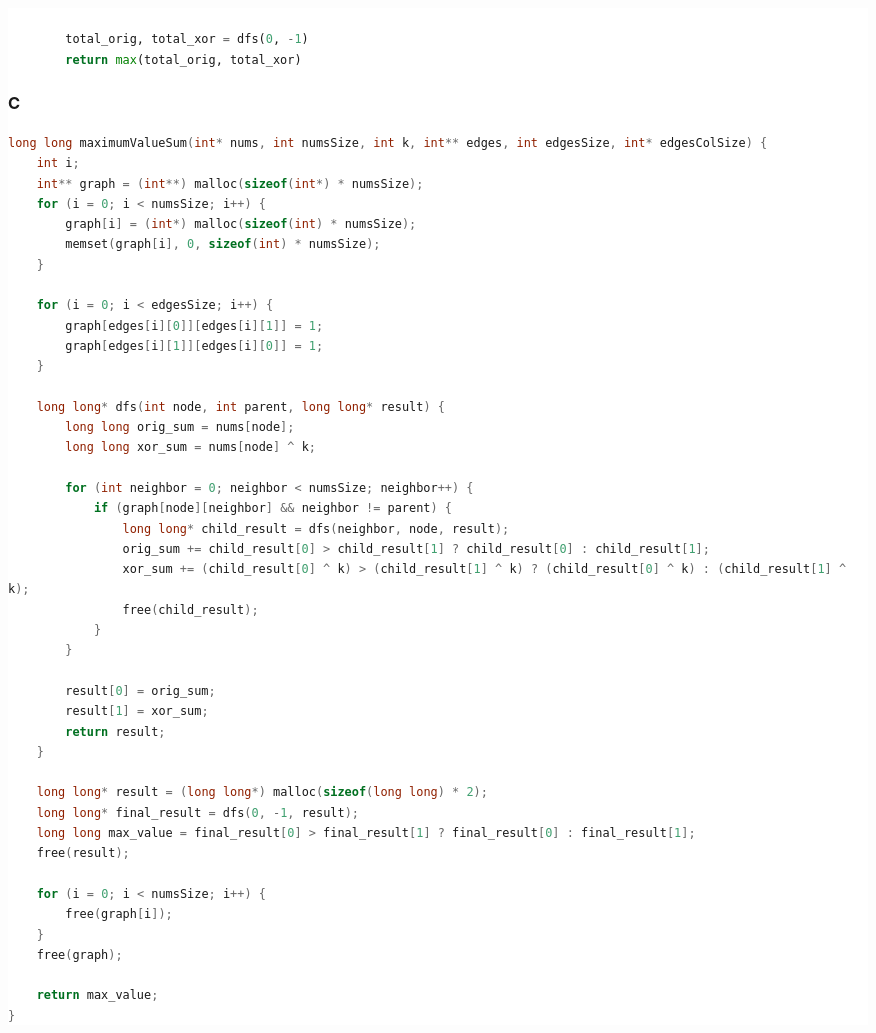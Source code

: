 ```python
        
        total_orig, total_xor = dfs(0, -1)
        return max(total_orig, total_xor)
```

### C

```c
long long maximumValueSum(int* nums, int numsSize, int k, int** edges, int edgesSize, int* edgesColSize) {
    int i;
    int** graph = (int**) malloc(sizeof(int*) * numsSize);
    for (i = 0; i < numsSize; i++) {
        graph[i] = (int*) malloc(sizeof(int) * numsSize);
        memset(graph[i], 0, sizeof(int) * numsSize);
    }
    
    for (i = 0; i < edgesSize; i++) {
        graph[edges[i][0]][edges[i][1]] = 1;
        graph[edges[i][1]][edges[i][0]] = 1;
    }
    
    long long* dfs(int node, int parent, long long* result) {
        long long orig_sum = nums[node];
        long long xor_sum = nums[node] ^ k;

        for (int neighbor = 0; neighbor < numsSize; neighbor++) {
            if (graph[node][neighbor] && neighbor != parent) {
                long long* child_result = dfs(neighbor, node, result);
                orig_sum += child_result[0] > child_result[1] ? child_result[0] : child_result[1];
                xor_sum += (child_result[0] ^ k) > (child_result[1] ^ k) ? (child_result[0] ^ k) : (child_result[1] ^ k);
                free(child_result);
            }
        }

        result[0] = orig_sum;
        result[1] = xor_sum;
        return result;
    }
    
    long long* result = (long long*) malloc(sizeof(long long) * 2);
    long long* final_result = dfs(0, -1, result);
    long long max_value = final_result[0] > final_result[1] ? final_result[0] : final_result[1];
    free(result);
    
    for (i = 0; i < numsSize; i++) {
        free(graph[i]);
    }
    free(graph);

    return max_value;
}
```
